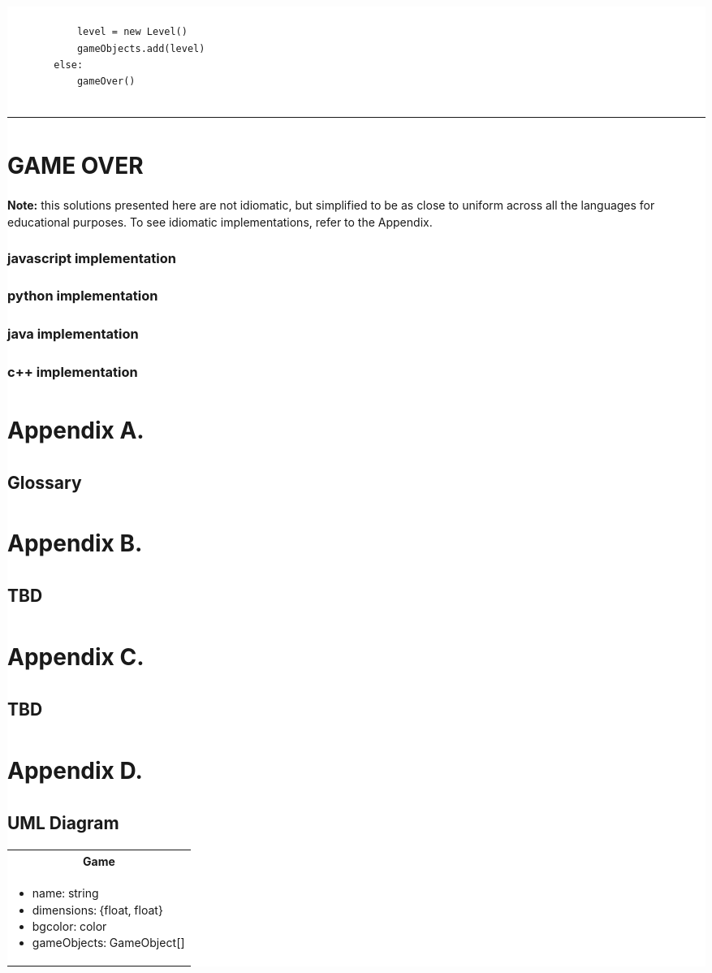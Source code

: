 ```

            level = new Level()
            gameObjects.add(level)
        else:
            gameOver()
    
```


---

# GAME OVER

__Note:__ this solutions presented here are not idiomatic, but simplified to be as close to uniform across all the languages for educational purposes. To see idiomatic implementations, refer to the Appendix.

### javascript implementation

### python implementation

### java implementation

### c++ implementation

# Appendix A. 
## Glossary

# Appendix B. 
## TBD

# Appendix C. 
## TBD

# Appendix D. 
## UML Diagram
<table>
    <tr>
        <th align="center">
            Game
        </th>
    </tr>
    <tr>
        <td>
            <ul>
                <li>name: string</li>
                <li>dimensions: {float, float}</li>
                <li>bgcolor: color</li>
                <li>gameObjects: GameObject[]</li>
            </ul>
        </td>
    </tr>
    <tr>